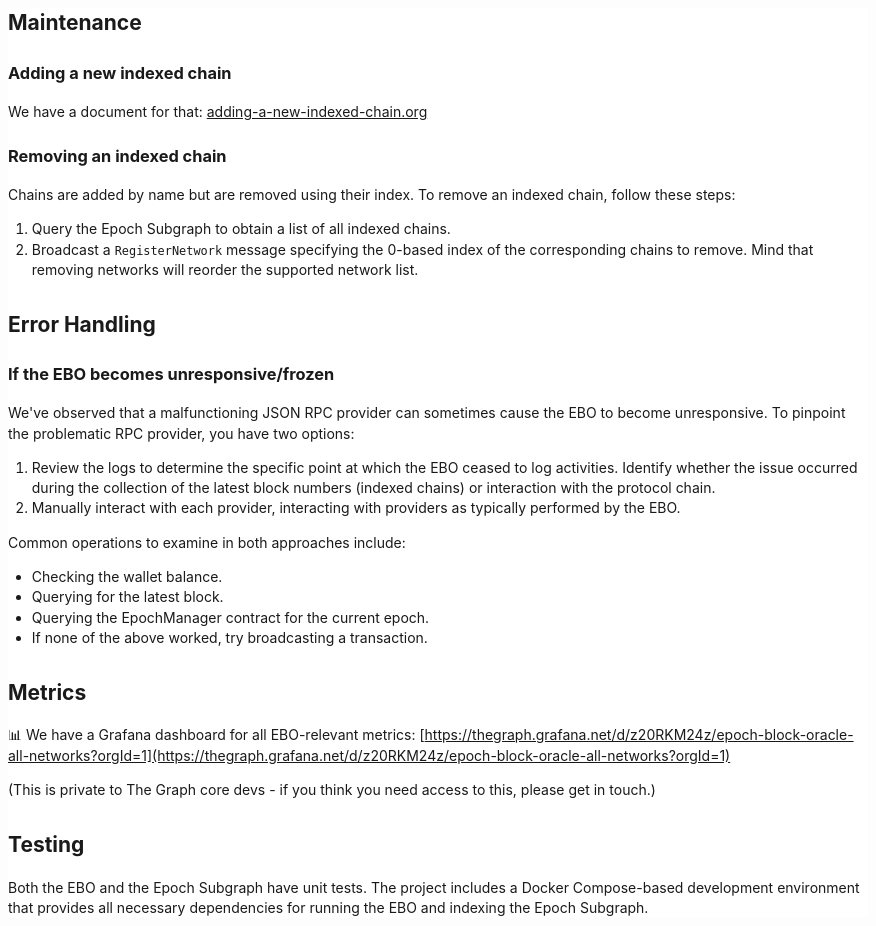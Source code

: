 ## Maintenance

### Adding a new indexed chain

We have a document for that: [adding-a-new-indexed-chain.org](./crates/oracle/docs/adding-a-new-indexed-chain.org)

### Removing an indexed chain

Chains are added by name but are removed using their index. To remove an indexed chain, follow these steps:

1. Query the Epoch Subgraph to obtain a list of all indexed chains.
2. Broadcast a `RegisterNetwork` message specifying the 0-based index of the corresponding chains to remove.
Mind that removing networks will reorder the supported network list.

## Error Handling

### If the EBO becomes unresponsive/frozen

We've observed that a malfunctioning JSON RPC provider can sometimes cause the EBO to become unresponsive. To pinpoint the problematic RPC provider, you have two options:

1. Review the logs to determine the specific point at which the EBO ceased to log activities. Identify whether the issue occurred during the collection of the latest block numbers (indexed chains) or interaction with the protocol chain.
2. Manually interact with each provider, interacting with providers as typically performed by the EBO.

Common operations to examine in both approaches include:

- Checking the wallet balance.
- Querying for the latest block.
- Querying the EpochManager contract for the current epoch.
- If none of the above worked, try broadcasting a transaction.

## Metrics

📊 We have a Grafana dashboard for all EBO-relevant metrics:
[https://thegraph.grafana.net/d/z20RKM24z/epoch-block-oracle-all-networks?orgId=1](https://thegraph.grafana.net/d/z20RKM24z/epoch-block-oracle-all-networks?orgId=1)

(This is private to The Graph core devs - if you think you need access to this, please get in touch.)


## Testing

Both the EBO and the Epoch Subgraph have unit tests.
The project includes a Docker Compose-based development environment that provides all necessary dependencies for running the EBO and indexing the Epoch Subgraph.
